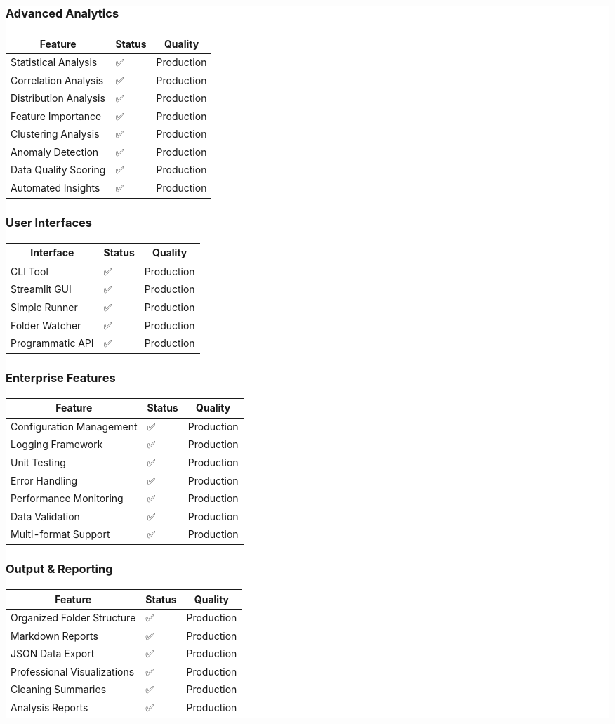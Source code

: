 ### **Advanced Analytics**
| Feature | Status | Quality |
|---------|--------|---------|
| Statistical Analysis | ✅ | Production |
| Correlation Analysis | ✅ | Production |
| Distribution Analysis | ✅ | Production |
| Feature Importance | ✅ | Production |
| Clustering Analysis | ✅ | Production |
| Anomaly Detection | ✅ | Production |
| Data Quality Scoring | ✅ | Production |
| Automated Insights | ✅ | Production |

### **User Interfaces**
| Interface | Status | Quality |
|-----------|--------|---------|
| CLI Tool | ✅ | Production |
| Streamlit GUI | ✅ | Production |
| Simple Runner | ✅ | Production |
| Folder Watcher | ✅ | Production |
| Programmatic API | ✅ | Production |

### **Enterprise Features**
| Feature | Status | Quality |
|---------|--------|---------|
| Configuration Management | ✅ | Production |
| Logging Framework | ✅ | Production |
| Unit Testing | ✅ | Production |
| Error Handling | ✅ | Production |
| Performance Monitoring | ✅ | Production |
| Data Validation | ✅ | Production |
| Multi-format Support | ✅ | Production |

### **Output & Reporting**
| Feature | Status | Quality |
|---------|--------|---------|
| Organized Folder Structure | ✅ | Production |
| Markdown Reports | ✅ | Production |
| JSON Data Export | ✅ | Production |
| Professional Visualizations | ✅ | Production |
| Cleaning Summaries | ✅ | Production |
| Analysis Reports | ✅ | Production |
